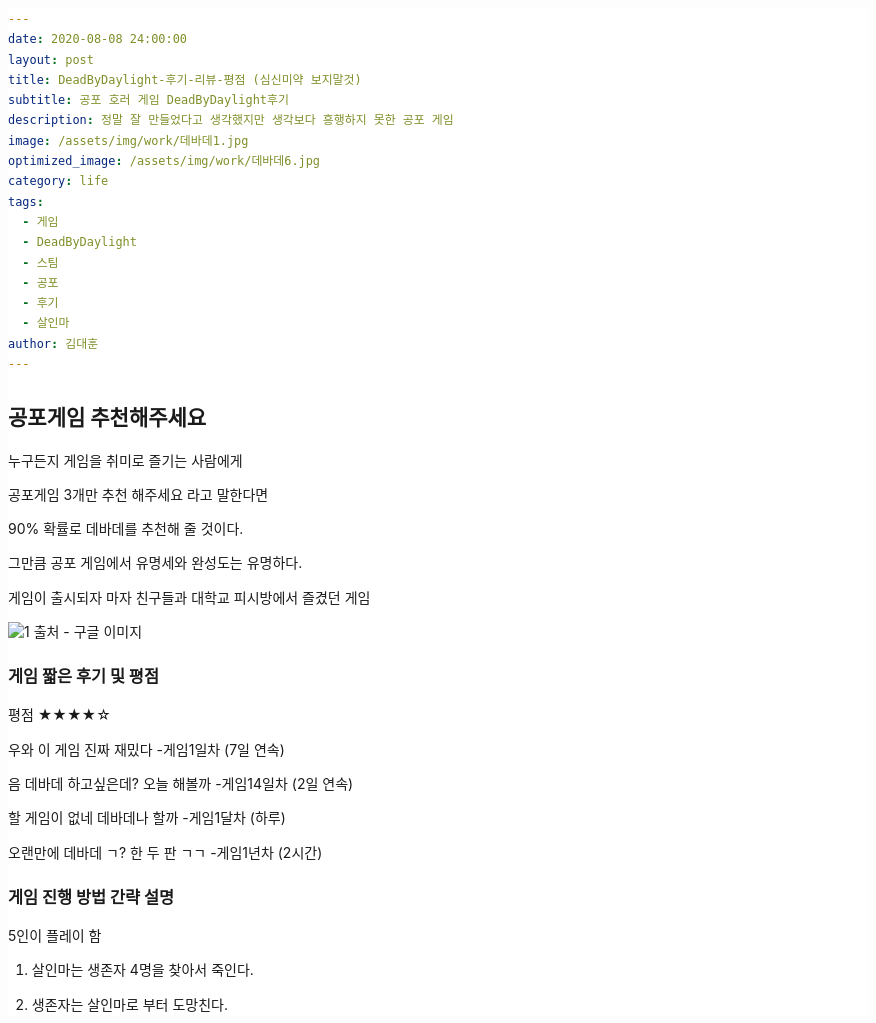 ```yaml
---
date: 2020-08-08 24:00:00
layout: post
title: DeadByDaylight-후기-리뷰-평점 (심신미약 보지말것)
subtitle: 공포 호러 게임 DeadByDaylight후기
description: 정말 잘 만들었다고 생각했지만 생각보다 흥행하지 못한 공포 게임
image: /assets/img/work/데바데1.jpg
optimized_image: /assets/img/work/데바데6.jpg
category: life
tags:
  - 게임
  - DeadByDaylight
  - 스팀
  - 공포
  - 후기
  - 살인마
author: 김대훈
---
```


## 공포게임 추천해주세요

누구든지 게임을 취미로 즐기는 사람에게

공포게임 3개만 추천 해주세요 라고 말한다면

90% 확률로 데바데를 추천해 줄 것이다.

그만큼 공포 게임에서 유명세와 완성도는 유명하다.

게임이 출시되자 마자 친구들과 대학교 피시방에서 즐겼던 게임

![1](../assets/img/work/데바데2.jpg)
출처 - 구글 이미지

### 게임 짧은 후기 및 평점 

평점 ★★★★☆

우와 이 게임 진짜 재밌다 -게임1일차 (7일 연속)

음 데바데 하고싶은데? 오늘 해볼까 -게임14일차 (2일 연속)

할 게임이 없네 데바데나 할까 -게임1달차 (하루)

오랜만에 데바데 ㄱ? 한 두 판 ㄱㄱ -게임1년차 (2시간)

### 게임 진행 방법 간략 설명

5인이 플레이 함

1. 살인마는 생존자 4명을 찾아서 죽인다.

2. 생존자는 살인마로 부터 도망친다.
